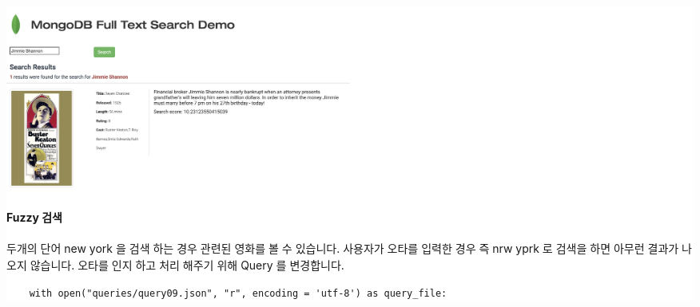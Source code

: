 <img src="/images/03/images11.png" width="50%" height="50%">    

#### Fuzzy 검색
두개의 단어 new york 을 검색 하는 경우 관련된 영화를 볼 수 있습니다. 사용자가 오타를 입력한 경우 즉 nrw yprk 로 검색을 하면 아무런 결과가 나오지 않습니다. 오타를 인지 하고 처리 해주기 위해 Query 를 변경합니다.    
   
`````
    with open("queries/query09.json", "r", encoding = 'utf-8') as query_file:
`````